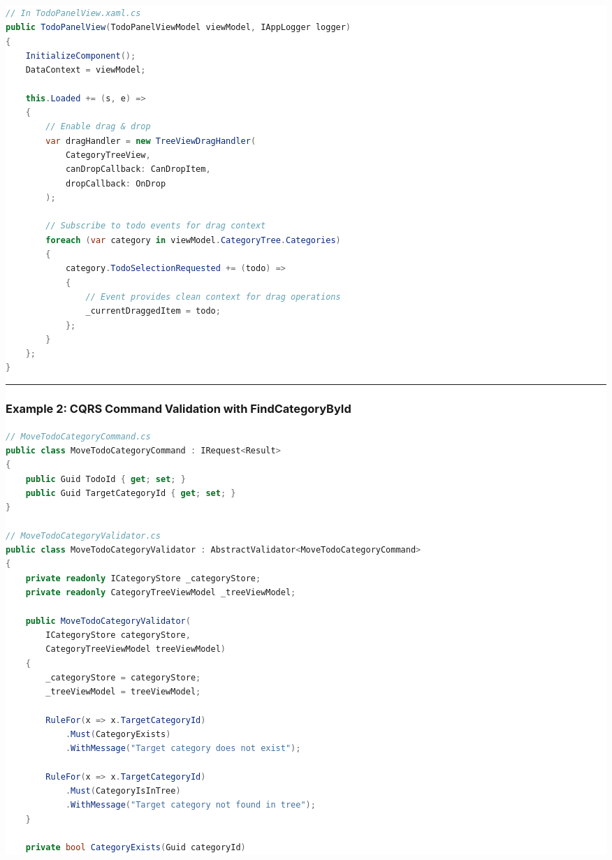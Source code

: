 ```csharp
// In TodoPanelView.xaml.cs
public TodoPanelView(TodoPanelViewModel viewModel, IAppLogger logger)
{
    InitializeComponent();
    DataContext = viewModel;
    
    this.Loaded += (s, e) =>
    {
        // Enable drag & drop
        var dragHandler = new TreeViewDragHandler(
            CategoryTreeView,
            canDropCallback: CanDropItem,
            dropCallback: OnDrop
        );
        
        // Subscribe to todo events for drag context
        foreach (var category in viewModel.CategoryTree.Categories)
        {
            category.TodoSelectionRequested += (todo) => 
            {
                // Event provides clean context for drag operations
                _currentDraggedItem = todo;
            };
        }
    };
}
```

---

### **Example 2: CQRS Command Validation with FindCategoryById**

```csharp
// MoveTodoCategoryCommand.cs
public class MoveTodoCategoryCommand : IRequest<Result>
{
    public Guid TodoId { get; set; }
    public Guid TargetCategoryId { get; set; }
}

// MoveTodoCategoryValidator.cs
public class MoveTodoCategoryValidator : AbstractValidator<MoveTodoCategoryCommand>
{
    private readonly ICategoryStore _categoryStore;
    private readonly CategoryTreeViewModel _treeViewModel;
    
    public MoveTodoCategoryValidator(
        ICategoryStore categoryStore,
        CategoryTreeViewModel treeViewModel)
    {
        _categoryStore = categoryStore;
        _treeViewModel = treeViewModel;
        
        RuleFor(x => x.TargetCategoryId)
            .Must(CategoryExists)
            .WithMessage("Target category does not exist");
            
        RuleFor(x => x.TargetCategoryId)
            .Must(CategoryIsInTree)
            .WithMessage("Target category not found in tree");
    }
    
    private bool CategoryExists(Guid categoryId)
```